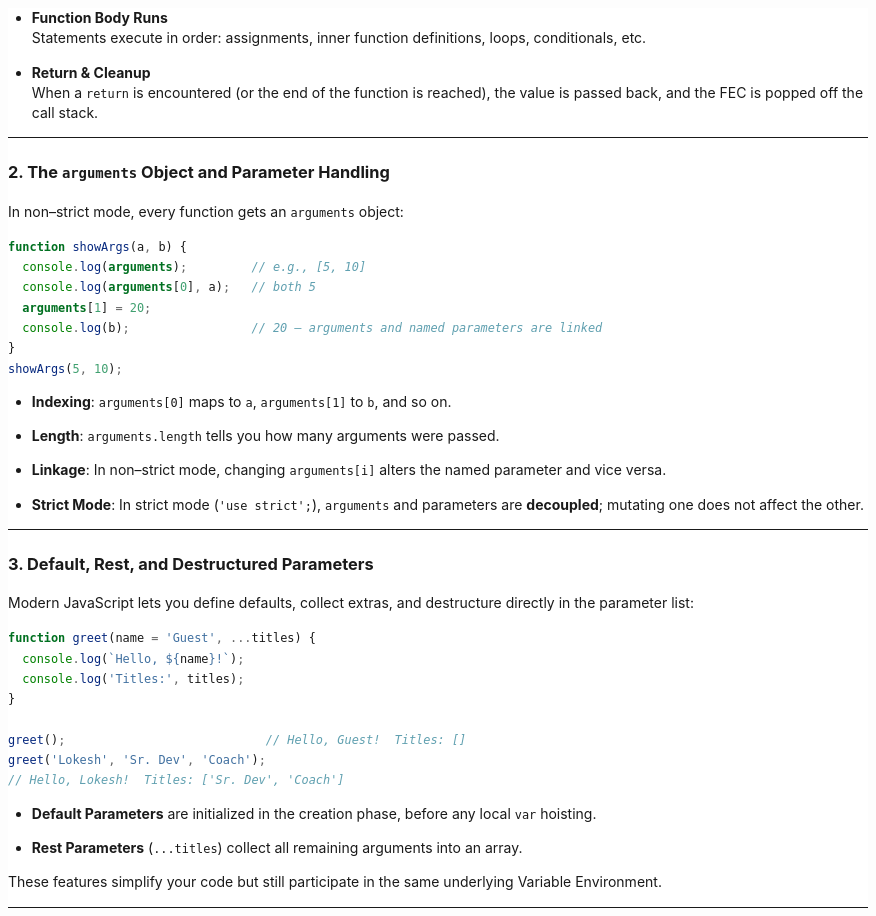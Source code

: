 - **Function Body Runs**  
    Statements execute in order: assignments, inner function definitions, loops, conditionals, etc.
    
- **Return & Cleanup**  
    When a `return` is encountered (or the end of the function is reached), the value is passed back, and the FEC is popped off the call stack.
    

---

### 2. The `arguments` Object and Parameter Handling

In non–strict mode, every function gets an `arguments` object:

```js
function showArgs(a, b) {
  console.log(arguments);         // e.g., [5, 10]
  console.log(arguments[0], a);   // both 5
  arguments[1] = 20;
  console.log(b);                 // 20 — arguments and named parameters are linked
}
showArgs(5, 10);
```

- **Indexing**: `arguments[0]` maps to `a`, `arguments[1]` to `b`, and so on.
    
- **Length**: `arguments.length` tells you how many arguments were passed.
    
- **Linkage**: In non–strict mode, changing `arguments[i]` alters the named parameter and vice versa.
    
- **Strict Mode**: In strict mode (`'use strict';`), `arguments` and parameters are **decoupled**; mutating one does not affect the other.
    

---

### 3. Default, Rest, and Destructured Parameters

Modern JavaScript lets you define defaults, collect extras, and destructure directly in the parameter list:

```js
function greet(name = 'Guest', ...titles) {
  console.log(`Hello, ${name}!`);
  console.log('Titles:', titles);
}

greet();                            // Hello, Guest!  Titles: []
greet('Lokesh', 'Sr. Dev', 'Coach'); 
// Hello, Lokesh!  Titles: ['Sr. Dev', 'Coach']
```

- **Default Parameters** are initialized in the creation phase, before any local `var` hoisting.
    
- **Rest Parameters** (`...titles`) collect all remaining arguments into an array.
    

These features simplify your code but still participate in the same underlying Variable Environment.

---